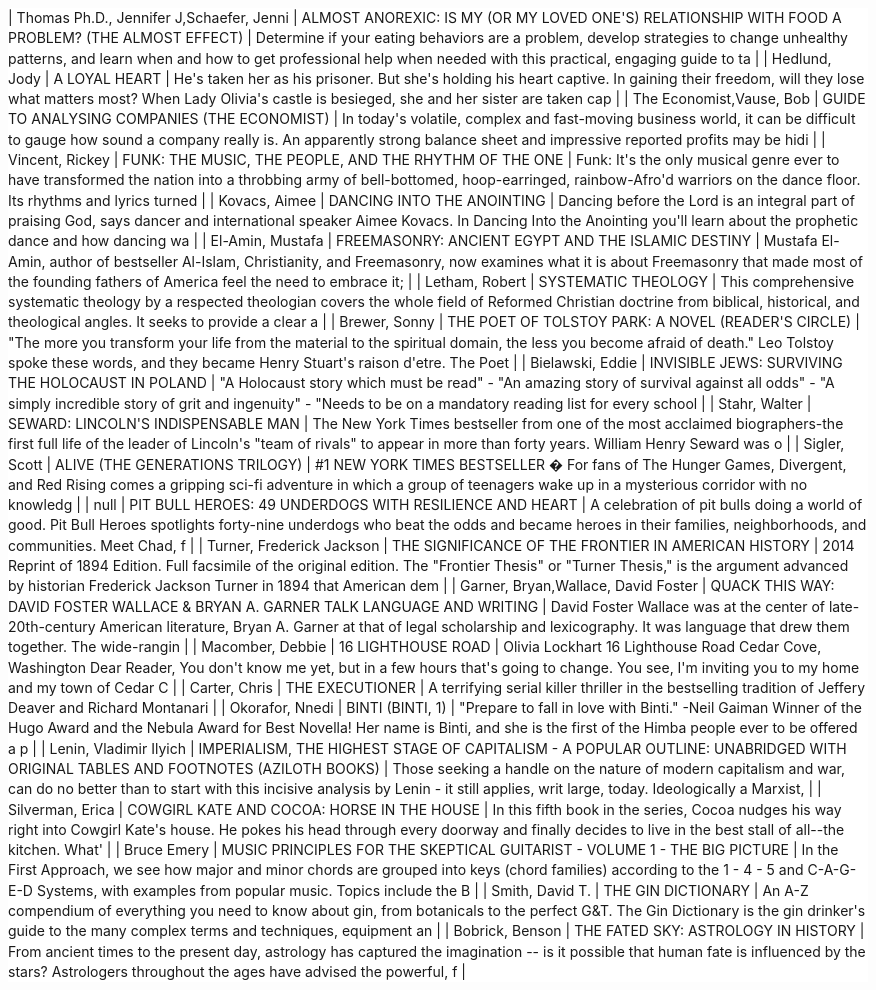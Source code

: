 | Thomas Ph.D., Jennifer J,Schaefer, Jenni | ALMOST ANOREXIC: IS MY (OR MY LOVED ONE'S) RELATIONSHIP WITH FOOD A PROBLEM? (THE ALMOST EFFECT) | Determine if your eating behaviors are a problem, develop strategies to change unhealthy patterns, and learn when and how to get professional help when needed with this practical, engaging guide to ta |
| Hedlund, Jody | A LOYAL HEART | He's taken her as his prisoner. But she's holding his heart captive. In gaining their freedom, will they lose what matters most? When Lady Olivia's castle is besieged, she and her sister are taken cap |
| The Economist,Vause, Bob | GUIDE TO ANALYSING COMPANIES (THE ECONOMIST) |  In today's volatile, complex and fast-moving business world, it can be difficult to gauge how sound a company really is. An apparently strong balance sheet and impressive reported profits may be hidi |
| Vincent, Rickey | FUNK: THE MUSIC, THE PEOPLE, AND THE RHYTHM OF THE ONE |  Funk: It's the only musical genre ever to have transformed the nation into a throbbing army of bell-bottomed, hoop-earringed, rainbow-Afro'd warriors on the dance floor. Its rhythms and lyrics turned |
| Kovacs, Aimee | DANCING INTO THE ANOINTING | Dancing before the Lord is an integral part of praising God, says dancer and international speaker Aimee Kovacs. In Dancing Into the Anointing you'll learn about the prophetic dance and how dancing wa |
| El-Amin, Mustafa | FREEMASONRY: ANCIENT EGYPT AND THE ISLAMIC DESTINY | Mustafa El-Amin, author of bestseller Al-Islam, Christianity, and Freemasonry, now examines what it is about Freemasonry that made most of the founding fathers of America feel the need to embrace it;  |
| Letham, Robert | SYSTEMATIC THEOLOGY |  This comprehensive systematic theology by a respected theologian covers the whole field of Reformed Christian doctrine from biblical, historical, and theological angles. It seeks to provide a clear a |
| Brewer, Sonny | THE POET OF TOLSTOY PARK: A NOVEL (READER'S CIRCLE) | "The more you transform your life from the material to the spiritual domain, the less you become afraid of death." Leo Tolstoy spoke these words, and they became Henry Stuart's raison d'etre. The Poet |
| Bielawski, Eddie | INVISIBLE JEWS: SURVIVING THE HOLOCAUST IN POLAND | "A Holocaust story which must be read" - "An amazing story of survival against all odds" - "A simply incredible story of grit and ingenuity" - "Needs to be on a mandatory reading list for every school |
| Stahr, Walter | SEWARD: LINCOLN'S INDISPENSABLE MAN | The New York Times bestseller from one of the most acclaimed biographers-the first full life of the leader of Lincoln's "team of rivals" to appear in more than forty years.  William Henry Seward was o |
| Sigler, Scott | ALIVE (THE GENERATIONS TRILOGY) | #1 NEW YORK TIMES BESTSELLER � For fans of The Hunger Games, Divergent, and Red Rising comes a gripping sci-fi adventure in which a group of teenagers wake up in a mysterious corridor with no knowledg |
| null | PIT BULL HEROES: 49 UNDERDOGS WITH RESILIENCE AND HEART |  A celebration of pit bulls doing a world of good.   Pit Bull Heroes spotlights forty-nine underdogs who beat the odds and became heroes in their families, neighborhoods, and communities. Meet Chad, f |
| Turner, Frederick Jackson | THE SIGNIFICANCE OF THE FRONTIER IN AMERICAN HISTORY | 2014 Reprint of 1894 Edition. Full facsimile of the original edition. The "Frontier Thesis" or "Turner Thesis," is the argument advanced by historian Frederick Jackson Turner in 1894 that American dem |
| Garner, Bryan,Wallace, David Foster | QUACK THIS WAY: DAVID FOSTER WALLACE &AMP; BRYAN A. GARNER TALK LANGUAGE AND WRITING | David Foster Wallace was at the center of late-20th-century American literature, Bryan A. Garner at that of legal scholarship and lexicography. It was language that drew them together. The wide-rangin |
| Macomber, Debbie | 16 LIGHTHOUSE ROAD | Olivia Lockhart 16 Lighthouse Road  Cedar Cove, Washington  Dear Reader,   You don't know me yet, but in a few hours that's going to change. You see, I'm inviting you to my home and my town of Cedar C |
| Carter, Chris | THE EXECUTIONER | A terrifying serial killer thriller in the bestselling tradition of Jeffery Deaver and Richard Montanari |
| Okorafor, Nnedi | BINTI (BINTI, 1) |  "Prepare to fall in love with Binti." -Neil Gaiman  Winner of the Hugo Award and the Nebula Award for Best Novella!  Her name is Binti, and she is the first of the Himba people ever to be offered a p |
| Lenin, Vladimir Ilyich | IMPERIALISM, THE HIGHEST STAGE OF CAPITALISM - A POPULAR OUTLINE: UNABRIDGED WITH ORIGINAL TABLES AND FOOTNOTES (AZILOTH BOOKS) |  Those seeking a handle on the nature of modern capitalism and war, can do no better than to start with this incisive analysis by Lenin - it still applies, writ large, today.  Ideologically a Marxist, |
| Silverman, Erica | COWGIRL KATE AND COCOA: HORSE IN THE HOUSE | In this fifth book in the series, Cocoa nudges his way right into Cowgirl Kate's house. He pokes his head through every doorway and finally decides to live in the best stall of all--the kitchen. What' |
| Bruce Emery | MUSIC PRINCIPLES FOR THE SKEPTICAL GUITARIST - VOLUME 1 - THE BIG PICTURE | In the First Approach, we see how major and minor chords are grouped into keys (chord families) according to the 1 - 4 - 5 and C-A-G-E-D Systems, with examples from popular music. Topics include the B |
| Smith, David T. | THE GIN DICTIONARY |   An A-Z compendium of everything you need to know about gin, from botanicals to the perfect G&T.   The Gin Dictionary is the gin drinker's guide to the many complex terms and techniques, equipment an |
| Bobrick, Benson | THE FATED SKY: ASTROLOGY IN HISTORY | From ancient times to the present day, astrology has captured the imagination -- is it possible that human fate is influenced by the stars? Astrologers throughout the ages have advised the powerful, f |
